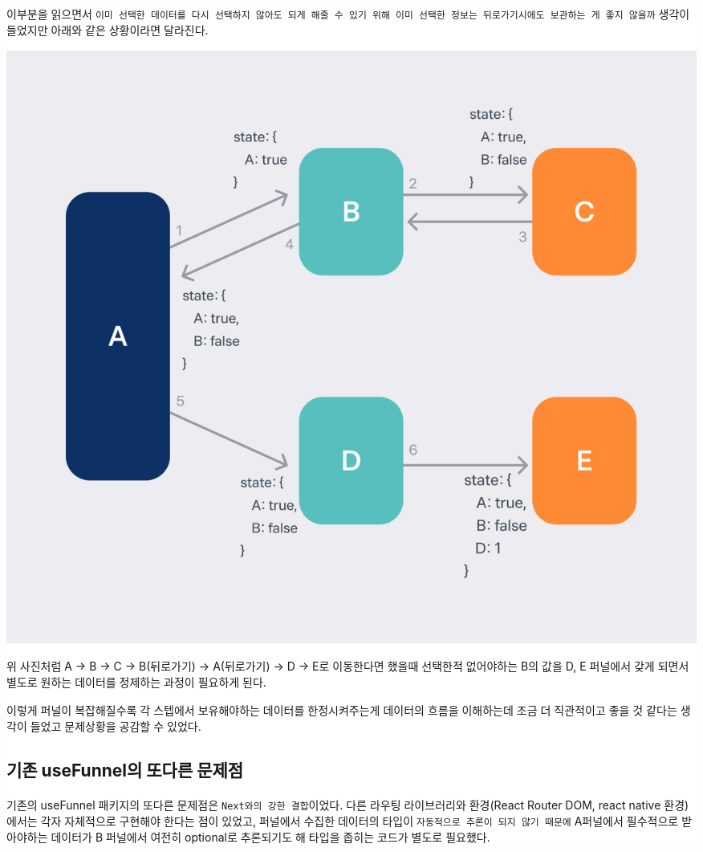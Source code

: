 이부분을 읽으면서 `이미 선택한 데이터를 다시 선택하지 않아도 되게 해줄 수 있기 위해 이미 선택한 정보는 뒤로가기시에도 보관하는 게 좋지 않을까` 생각이 들었지만 아래와 같은 상황이라면 달라진다.

![복잡한 퍼널에서의 뒤로가기 데이터 관리 문제](complicated-funnel.png)

위 사진처럼 A → B → C → B(뒤로가기) → A(뒤로가기) → D → E로 이동한다면 했을때 선택한적 없어야하는 B의 값을 D, E 퍼널에서 갖게 되면서 별도로 원하는 데이터를 정제하는 과정이 필요하게 된다.

이렇게 퍼널이 복잡해질수록 각 스텝에서 보유해야하는 데이터를 한정시켜주는게 데이터의 흐름을 이해하는데 조금 더 직관적이고 좋을 것 같다는 생각이 들었고 문제상황을 공감할 수 있었다.

## 기존 useFunnel의 또다른 문제점

기존의 useFunnel 패키지의 또다른 문제점은 `Next와의 강한 결합`이었다. 다른 라우팅 라이브러리와 환경(React Router DOM, react native 환경) 에서는 각자 자체적으로 구현해야 한다는 점이 있었고,
퍼널에서 수집한 데이터의 타입이 `자동적으로 추론이 되지 않기 때문에` A퍼널에서 필수적으로 받아야하는 데이터가 B 퍼널에서 여전히 optional로 추론되기도 해 타입을 좁히는 코드가 별도로 필요했다.
